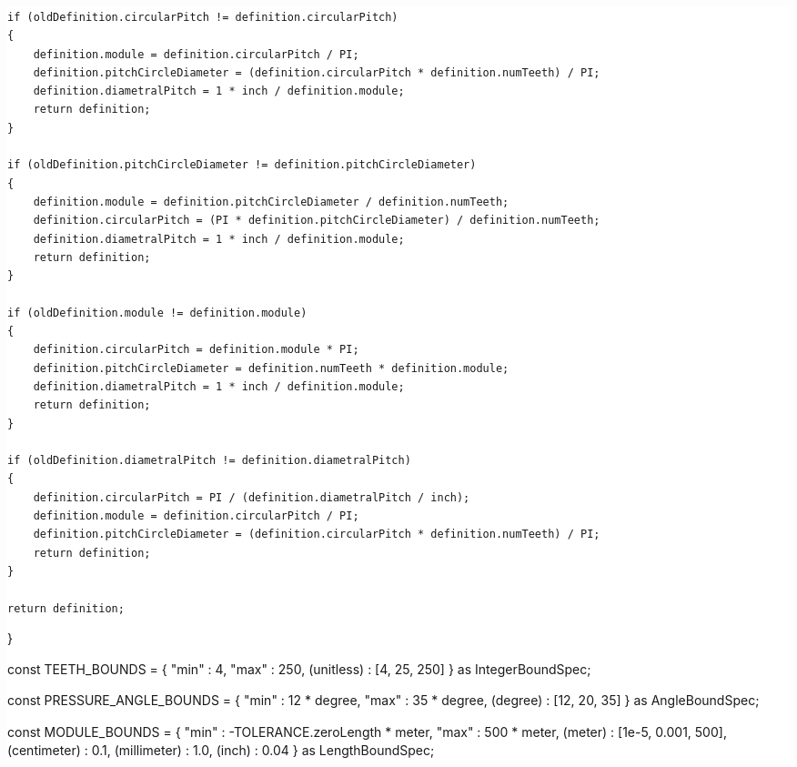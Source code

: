     if (oldDefinition.circularPitch != definition.circularPitch)
    {
        definition.module = definition.circularPitch / PI;
        definition.pitchCircleDiameter = (definition.circularPitch * definition.numTeeth) / PI;
        definition.diametralPitch = 1 * inch / definition.module;
        return definition;
    }
    
    if (oldDefinition.pitchCircleDiameter != definition.pitchCircleDiameter)
    {
        definition.module = definition.pitchCircleDiameter / definition.numTeeth;
        definition.circularPitch = (PI * definition.pitchCircleDiameter) / definition.numTeeth;
        definition.diametralPitch = 1 * inch / definition.module;
        return definition;
    }
    
    if (oldDefinition.module != definition.module)
    {
        definition.circularPitch = definition.module * PI;
        definition.pitchCircleDiameter = definition.numTeeth * definition.module;
        definition.diametralPitch = 1 * inch / definition.module;
        return definition;
    }
    
    if (oldDefinition.diametralPitch != definition.diametralPitch)
    {
        definition.circularPitch = PI / (definition.diametralPitch / inch);
        definition.module = definition.circularPitch / PI;
        definition.pitchCircleDiameter = (definition.circularPitch * definition.numTeeth) / PI;
        return definition;
    }

    return definition;
}

const TEETH_BOUNDS =
{
            "min" : 4,
            "max" : 250,
            (unitless) : [4, 25, 250]
        } as IntegerBoundSpec;

const PRESSURE_ANGLE_BOUNDS =
{
            "min" : 12 * degree,
            "max" : 35 * degree,
            (degree) : [12, 20, 35]
        } as AngleBoundSpec;

const MODULE_BOUNDS =
{
            "min" : -TOLERANCE.zeroLength * meter,
            "max" : 500 * meter,
            (meter) : [1e-5, 0.001, 500],
            (centimeter) : 0.1,
            (millimeter) : 1.0,
            (inch) : 0.04
        } as LengthBoundSpec;
